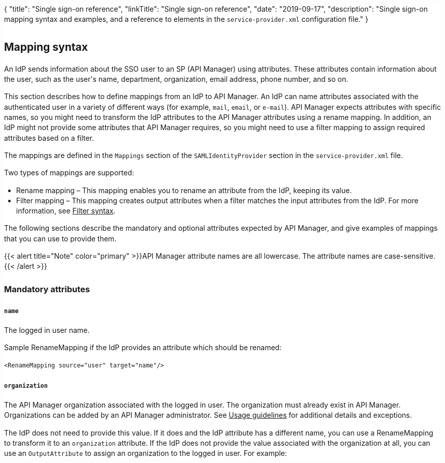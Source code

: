 {
"title": "Single sign-on reference",
  "linkTitle": "Single sign-on reference",
  "date": "2019-09-17",
  "description": "Single sign-on mapping syntax and examples, and a reference to elements in the `service-provider.xml` configuration file."
}

## Mapping syntax

An IdP sends information about the SSO user to an SP (API Manager) using attributes. These attributes contain information about the user, such as the user's name, department, organization, email address, phone number, and so on.

This section describes how to define mappings from an IdP to API Manager. An IdP can name attributes associated with the authenticated user in a variety of different ways (for example, `mail`, `email`, or `e-mail`). API Manager expects attributes with specific names, so you might need to transform the IdP attributes to the API Manager attributes using a rename mapping. In addition, an IdP might not provide some attributes that API Manager requires, so you might need to use a filter mapping to assign required attributes based on a filter.

The mappings are defined in the `Mappings` section of the `SAMLIdentityProvider` section in the `service-provider.xml` file.

Two types of mappings are supported:

* Rename mapping – This mapping enables you to rename an attribute from the IdP, keeping its value.
* Filter mapping – This mapping creates output attributes when a filter matches the input attributes from the IdP. For more information, see [Filter syntax](#filter-syntax).

The following sections describe the mandatory and optional attributes expected by API Manager, and give examples of mappings that you can use to provide them.

{{< alert title="Note" color="primary" >}}API Manager attribute names are all lowercase. The attribute names are case-sensitive.{{< /alert >}}

### Mandatory attributes

#### `name`

The logged in user name.

Sample RenameMapping if the IdP provides an attribute which should be renamed:

```
<RenameMapping source="user" target="name"/>
```

#### `organization`

The API Manager organization associated with the logged in user. The organization must already exist in API Manager. Organizations can be added by an API Manager administrator. See [Usage guidelines](/docs/apim_administration/apimgr_sso/saml_sso_config/#usage-guidelines) for additional details and exceptions.

The IdP does not need to provide this value. If it does and the IdP attribute has a different name, you can use a RenameMapping to transform it to an `organization` attribute. If the IdP does not provide the value associated with the organization at all, you can use an `OutputAttribute` to assign an organization to the logged in user. For example:
